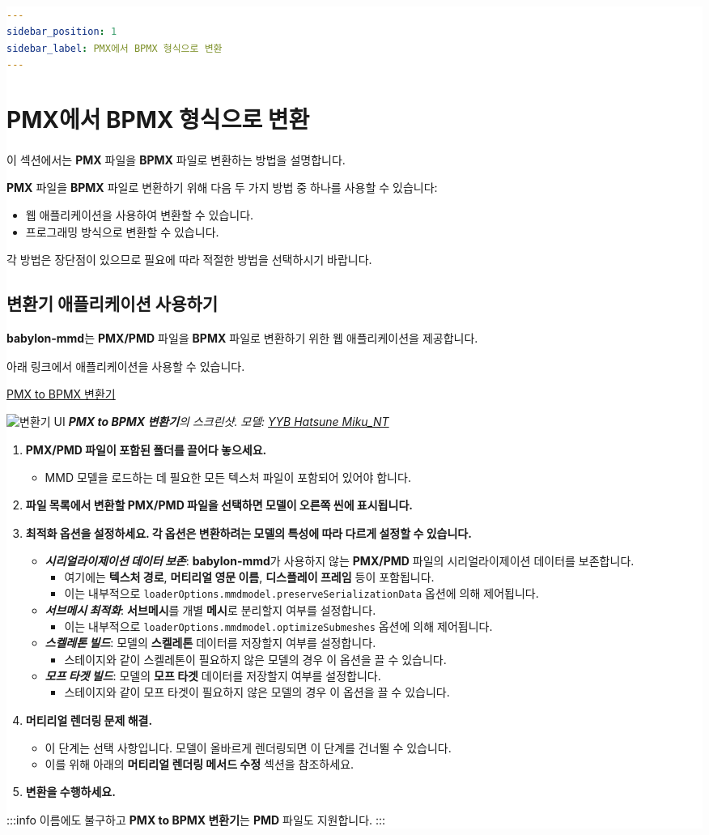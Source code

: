 ```yaml
---
sidebar_position: 1
sidebar_label: PMX에서 BPMX 형식으로 변환
---
```


# PMX에서 BPMX 형식으로 변환

이 섹션에서는 **PMX** 파일을 **BPMX** 파일로 변환하는 방법을 설명합니다.

**PMX** 파일을 **BPMX** 파일로 변환하기 위해 다음 두 가지 방법 중 하나를 사용할 수 있습니다:

- 웹 애플리케이션을 사용하여 변환할 수 있습니다.
- 프로그래밍 방식으로 변환할 수 있습니다.

각 방법은 장단점이 있으므로 필요에 따라 적절한 방법을 선택하시기 바랍니다.

## 변환기 애플리케이션 사용하기

**babylon-mmd**는 **PMX/PMD** 파일을 **BPMX** 파일로 변환하기 위한 웹 애플리케이션을 제공합니다.

아래 링크에서 애플리케이션을 사용할 수 있습니다.

[PMX to BPMX 변환기](https://noname0310.github.io/babylon-mmd/pmx_converter/)

![변환기 UI](@site/docs/reference/loader/mmd-model-loader/the-babylon-pmx-format/convert-pmx-to-bpmx-format/bpmx-converter-ui.png)
***PMX to BPMX 변환기**의 스크린샷. 모델: [YYB Hatsune Miku_NT](https://bowlroll.net/file/284019)*

1. **PMX/PMD 파일이 포함된 폴더를 끌어다 놓으세요.**
    - MMD 모델을 로드하는 데 필요한 모든 텍스처 파일이 포함되어 있어야 합니다.

2. **파일 목록에서 변환할 PMX/PMD 파일을 선택하면 모델이 오른쪽 씬에 표시됩니다.**

3. **최적화 옵션을 설정하세요. 각 옵션은 변환하려는 모델의 특성에 따라 다르게 설정할 수 있습니다.**
    - ***시리얼라이제이션 데이터 보존***: **babylon-mmd**가 사용하지 않는 **PMX/PMD** 파일의 시리얼라이제이션 데이터를 보존합니다.
      - 여기에는 **텍스처 경로**, **머티리얼 영문 이름**, **디스플레이 프레임** 등이 포함됩니다.
      - 이는 내부적으로 `loaderOptions.mmdmodel.preserveSerializationData` 옵션에 의해 제어됩니다.
    - ***서브메시 최적화***: **서브메시**를 개별 **메시**로 분리할지 여부를 설정합니다.
      - 이는 내부적으로 `loaderOptions.mmdmodel.optimizeSubmeshes` 옵션에 의해 제어됩니다.
    - ***스켈레톤 빌드***: 모델의 **스켈레톤** 데이터를 저장할지 여부를 설정합니다.
      - 스테이지와 같이 스켈레톤이 필요하지 않은 모델의 경우 이 옵션을 끌 수 있습니다.
    - ***모프 타겟 빌드***: 모델의 **모프 타겟** 데이터를 저장할지 여부를 설정합니다.
      - 스테이지와 같이 모프 타겟이 필요하지 않은 모델의 경우 이 옵션을 끌 수 있습니다.

4. **머티리얼 렌더링 문제 해결.**
   - 이 단계는 선택 사항입니다. 모델이 올바르게 렌더링되면 이 단계를 건너뛸 수 있습니다.
   - 이를 위해 아래의 **머티리얼 렌더링 메서드 수정** 섹션을 참조하세요.

5. **변환을 수행하세요.**

:::info
이름에도 불구하고 **PMX to BPMX 변환기**는 **PMD** 파일도 지원합니다.
:::
